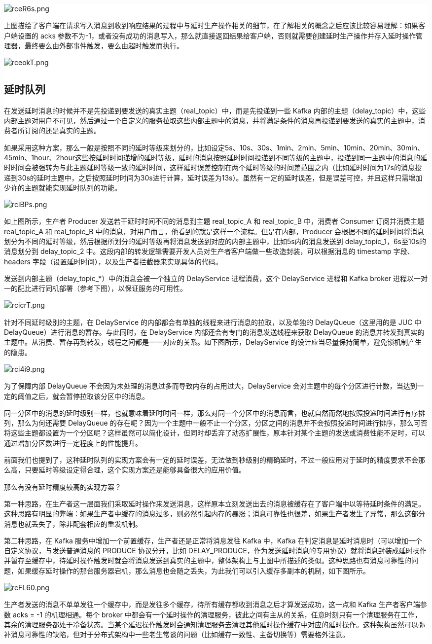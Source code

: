 ![rceR6s.png](https://s3.ax1x.com/2020/12/23/rceR6s.png)

上图描绘了客户端在请求写入消息到收到响应结果的过程中与延时生产操作相关的细节，在了解相关的概念之后应该比较容易理解：如果客户端设置的 acks 参数不为-1，或者没有成功的消息写入，那么就直接返回结果给客户端，否则就需要创建延时生产操作并存入延时操作管理器，最终要么由外部事件触发，要么由超时触发而执行。

![rceokT.png](https://s3.ax1x.com/2020/12/23/rceokT.png)

## 延时队列

在发送延时消息的时候并不是先投递到要发送的真实主题（real_topic）中，而是先投递到一些 Kafka 内部的主题（delay_topic）中，这些内部主题对用户不可见，然后通过一个自定义的服务拉取这些内部主题中的消息，并将满足条件的消息再投递到要发送的真实的主题中，消费者所订阅的还是真实的主题。

如果采用这种方案，那么一般是按照不同的延时等级来划分的，比如设定5s、10s、30s、1min、2min、5min、10min、20min、30min、45min、1hour、2hour这些按延时时间递增的延时等级，延时的消息按照延时时间投递到不同等级的主题中，投递到同一主题中的消息的延时时间会被强转为与此主题延时等级一致的延时时间，这样延时误差控制在两个延时等级的时间差范围之内（比如延时时间为17s的消息投递到30s的延时主题中，之后按照延时时间为30s进行计算，延时误差为13s）。虽然有一定的延时误差，但是误差可控，并且这样只需增加少许的主题就能实现延时队列的功能。

![rciBPs.png](https://s3.ax1x.com/2020/12/23/rciBPs.png)

如上图所示，生产者 Producer 发送若干延时时间不同的消息到主题 real_topic_A 和 real_topic_B 中，消费者 Consumer 订阅并消费主题 real_topic_A 和 real_topic_B 中的消息，对用户而言，他看到的就是这样一个流程。但是在内部，Producer 会根据不同的延时时间将消息划分为不同的延时等级，然后根据所划分的延时等级再将消息发送到对应的内部主题中，比如5s内的消息发送到 delay_topic_1，6s至10s的消息划分到 delay_topic_2 中。这段内部的转发逻辑需要开发人员对生产者客户端做一些改造封装，可以根据消息的 timestamp 字段、headers 字段（设置延时时间），以及生产者拦截器来实现具体的代码。

发送到内部主题（delay_topic_*）中的消息会被一个独立的 DelayService 进程消费，这个 DelayService 进程和 Kafka broker 进程以一对一的配比进行同机部署（参考下图），以保证服务的可用性。

![rcicrT.png](https://s3.ax1x.com/2020/12/23/rcicrT.png)

针对不同延时级别的主题，在 DelayService 的内部都会有单独的线程来进行消息的拉取，以及单独的 DelayQueue（这里用的是 JUC 中 DelayQueue）进行消息的暂存。与此同时，在 DelayService 内部还会有专门的消息发送线程来获取 DelayQueue 的消息并转发到真实的主题中。从消费、暂存再到转发，线程之间都是一一对应的关系。如下图所示，DelayService 的设计应当尽量保持简单，避免锁机制产生的隐患。

![rci4i9.png](https://s3.ax1x.com/2020/12/23/rci4i9.png)

为了保障内部 DelayQueue 不会因为未处理的消息过多而导致内存的占用过大，DelayService 会对主题中的每个分区进行计数，当达到一定的阈值之后，就会暂停拉取该分区中的消息。

同一分区中的消息的延时级别一样，也就意味着延时时间一样，那么对同一个分区中的消息而言，也就自然而然地按照投递时间进行有序排列，那么为何还需要 DelayQueue 的存在呢？因为一个主题中一般不止一个分区，分区之间的消息并不会按照投递时间进行排序，那么可否将这些主题都设置为一个分区呢？这样虽然可以简化设计，但同时却丢弃了动态扩展性，原本针对某个主题的发送或消费性能不足时，可以通过增加分区数进行一定程度上的性能提升。

前面我们也提到了，这种延时队列的实现方案会有一定的延时误差，无法做到秒级别的精确延时，不过一般应用对于延时的精度要求不会那么高，只要延时等级设定得合理，这个实现方案还是能够具备很大的应用价值。 

那么有没有延时精度较高的实现方案？

第一种思路，在生产者这一层面我们采取延时操作来发送消息，这样原本立刻发送出去的消息被缓存在了客户端中以等待延时条件的满足。这种思路有明显的弊端：如果生产者中缓存的消息过多，则必然引起内存的暴涨；消息可靠性也很差，如果生产者发生了异常，那么这部分消息也就丢失了，除非配套相应的重发机制。

第二种思路，在 Kafka 服务中增加一个前置缓存，生产者还是正常将消息发往 Kafka 中，Kafka 在判定消息是延时消息时（可以增加一个自定义协议，与发送普通消息的 PRODUCE 协议分开，比如 DELAY_PRODUCE，作为发送延时消息的专用协议）就将消息封装成延时操作并暂存至缓存中，待延时操作触发时就会将消息发送到真实的主题中，整体架构上与上图中所描述的类似。这种思路也有消息可靠性的问题，如果缓存延时操作的那台服务器宕机，那么消息也会随之丢失，为此我们可以引入缓存多副本的机制，如下图所示。

![rcFL60.png](https://s3.ax1x.com/2020/12/23/rcFL60.png)

生产者发送的消息不单单发往一个缓存中，而是发往多个缓存，待所有缓存都收到消息之后才算发送成功，这一点和 Kafka 生产者客户端参数 acks = -1 的机理相通。每个 broker 中都会有一个延时操作的清理服务，彼此之间有主从的关系，任意时刻只有一个清理服务在工作，其余的清理服务都处于冷备状态。当某个延迟操作触发时会通知清理服务去清理其他延时操作缓存中对应的延时操作。这种架构虽然可以弥补消息可靠性的缺陷，但对于分布式架构中一些老生常谈的问题（比如缓存一致性、主备切换等）需要格外注意。
